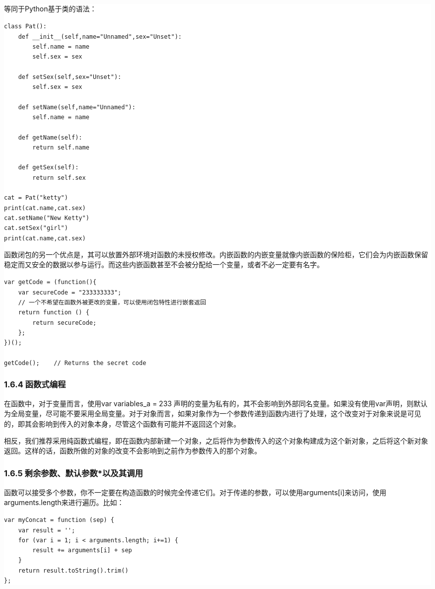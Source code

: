 等同于Python基于类的语法：

    class Pat():
        def __init__(self,name="Unnamed",sex="Unset"):
            self.name = name
            self.sex = sex

        def setSex(self,sex="Unset"):
            self.sex = sex

        def setName(self,name="Unnamed"):
            self.name = name

        def getName(self):
            return self.name

        def getSex(self):
            return self.sex

    cat = Pat("ketty")
    print(cat.name,cat.sex)
    cat.setName("New Ketty")
    cat.setSex("girl")
    print(cat.name,cat.sex)

函数闭包的另一个优点是，其可以放置外部环境对函数的未授权修改。内嵌函数的内嵌变量就像内嵌函数的保险柜，它们会为内嵌函数保留稳定而又安全的数据以参与运行。而这些内嵌函数甚至不会被分配给一个变量，或者不必一定要有名字。

    var getCode = (function(){
        var secureCode = "233333333";
        // 一个不希望在函数外被更改的变量，可以使用闭包特性进行嵌套返回
        return function () {
            return secureCode;
        };
    })();

    getCode();    // Returns the secret code

### 1.6.4 函数式编程

在函数中，对于变量而言，使用var variables_a = 233 声明的变量为私有的，其不会影响到外部同名变量。如果没有使用var声明，则默认为全局变量，尽可能不要采用全局变量。对于对象而言，如果对象作为一个参数传递到函数内进行了处理，这个改变对于对象来说是可见的，即其会影响到传入的对象本身，尽管这个函数有可能并不返回这个对象。

相反，我们推荐采用纯函数式编程，即在函数内部新建一个对象，之后将作为参数传入的这个对象构建成为这个新对象，之后将这个新对象返回。这样的话，函数所做的对象的改变不会影响到之前作为参数传入的那个对象。


### 1.6.5 剩余参数、默认参数*以及其调用

函数可以接受多个参数，你不一定要在构造函数的时候完全传递它们。对于传递的参数，可以使用arguments[i]来访问，使用arguments.length来进行遍历。比如：

    var myConcat = function (sep) {
        var result = '';
        for (var i = 1; i < arguments.length; i+=1) {
            result += arguments[i] + sep
        }
        return result.toString().trim()
    };
